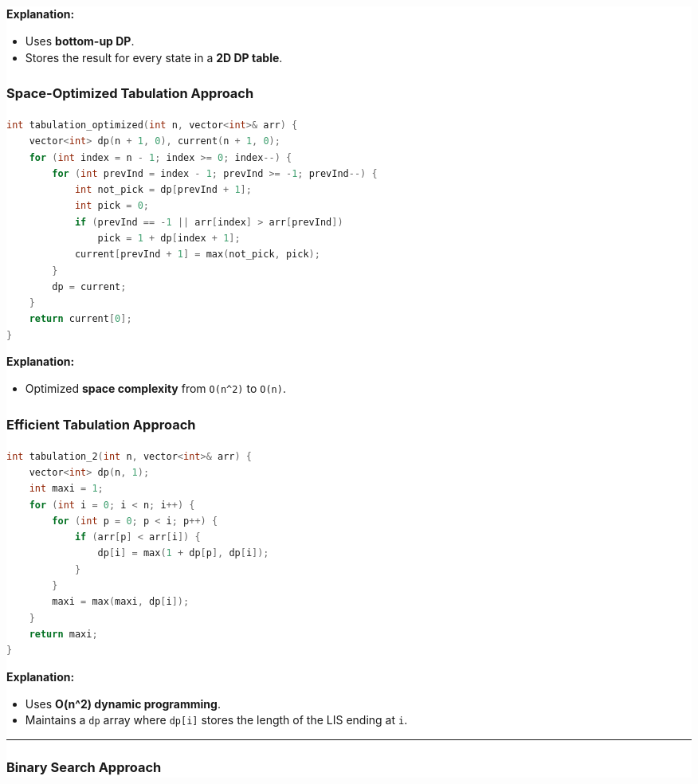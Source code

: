 
**Explanation:**

- Uses **bottom-up DP**.
- Stores the result for every state in a **2D DP table**.

### Space-Optimized Tabulation Approach

```cpp
int tabulation_optimized(int n, vector<int>& arr) {
    vector<int> dp(n + 1, 0), current(n + 1, 0);
    for (int index = n - 1; index >= 0; index--) {
        for (int prevInd = index - 1; prevInd >= -1; prevInd--) {
            int not_pick = dp[prevInd + 1];
            int pick = 0;
            if (prevInd == -1 || arr[index] > arr[prevInd])
                pick = 1 + dp[index + 1];
            current[prevInd + 1] = max(not_pick, pick);
        }
        dp = current;
    }
    return current[0];
}
```

**Explanation:**

- Optimized **space complexity** from `O(n^2)` to `O(n)`.

### Efficient Tabulation Approach

```cpp
int tabulation_2(int n, vector<int>& arr) {
    vector<int> dp(n, 1);
    int maxi = 1;
    for (int i = 0; i < n; i++) {
        for (int p = 0; p < i; p++) {
            if (arr[p] < arr[i]) {
                dp[i] = max(1 + dp[p], dp[i]);
            }
        }
        maxi = max(maxi, dp[i]);
    }
    return maxi;
}
```

**Explanation:**

- Uses **O(n^2) dynamic programming**.
- Maintains a `dp` array where `dp[i]` stores the length of the LIS ending at `i`.

---

### Binary Search Approach
